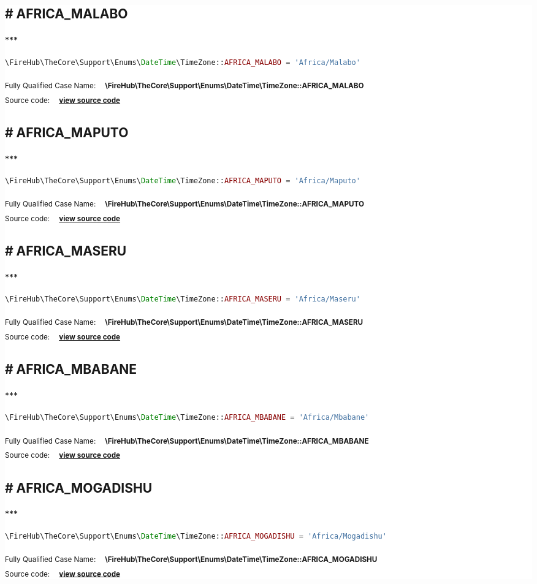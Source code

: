 
<h2><a name="africa_malabo"># AFRICA_MALABO</a></h2>
***

```php
\FireHub\TheCore\Support\Enums\DateTime\TimeZone::AFRICA_MALABO = 'Africa/Malabo'
```

<sub>Fully Qualified Case Name:  **\FireHub\TheCore\Support\Enums\DateTime\TimeZone::AFRICA_MALABO**</sub><br>
<sub>Source code:  **[view source code](https://github.com/The-FireHub-Project/TheCore/blob/v1.0/src/support/enums/datetime/firehub.TimeZone.php#L61)**</sub><br>


<h2><a name="africa_maputo"># AFRICA_MAPUTO</a></h2>
***

```php
\FireHub\TheCore\Support\Enums\DateTime\TimeZone::AFRICA_MAPUTO = 'Africa/Maputo'
```

<sub>Fully Qualified Case Name:  **\FireHub\TheCore\Support\Enums\DateTime\TimeZone::AFRICA_MAPUTO**</sub><br>
<sub>Source code:  **[view source code](https://github.com/The-FireHub-Project/TheCore/blob/v1.0/src/support/enums/datetime/firehub.TimeZone.php#L62)**</sub><br>


<h2><a name="africa_maseru"># AFRICA_MASERU</a></h2>
***

```php
\FireHub\TheCore\Support\Enums\DateTime\TimeZone::AFRICA_MASERU = 'Africa/Maseru'
```

<sub>Fully Qualified Case Name:  **\FireHub\TheCore\Support\Enums\DateTime\TimeZone::AFRICA_MASERU**</sub><br>
<sub>Source code:  **[view source code](https://github.com/The-FireHub-Project/TheCore/blob/v1.0/src/support/enums/datetime/firehub.TimeZone.php#L63)**</sub><br>


<h2><a name="africa_mbabane"># AFRICA_MBABANE</a></h2>
***

```php
\FireHub\TheCore\Support\Enums\DateTime\TimeZone::AFRICA_MBABANE = 'Africa/Mbabane'
```

<sub>Fully Qualified Case Name:  **\FireHub\TheCore\Support\Enums\DateTime\TimeZone::AFRICA_MBABANE**</sub><br>
<sub>Source code:  **[view source code](https://github.com/The-FireHub-Project/TheCore/blob/v1.0/src/support/enums/datetime/firehub.TimeZone.php#L64)**</sub><br>


<h2><a name="africa_mogadishu"># AFRICA_MOGADISHU</a></h2>
***

```php
\FireHub\TheCore\Support\Enums\DateTime\TimeZone::AFRICA_MOGADISHU = 'Africa/Mogadishu'
```

<sub>Fully Qualified Case Name:  **\FireHub\TheCore\Support\Enums\DateTime\TimeZone::AFRICA_MOGADISHU**</sub><br>
<sub>Source code:  **[view source code](https://github.com/The-FireHub-Project/TheCore/blob/v1.0/src/support/enums/datetime/firehub.TimeZone.php#L65)**</sub><br>
